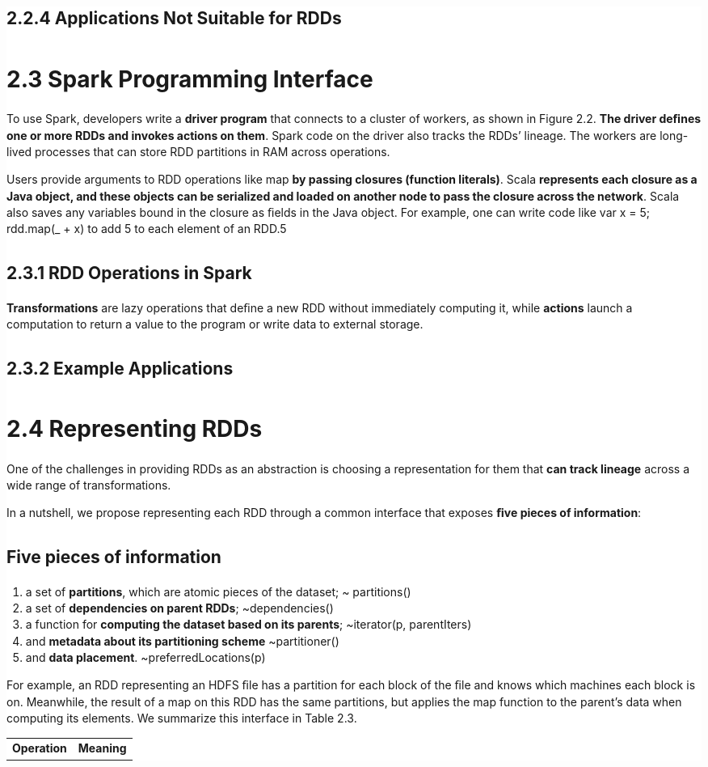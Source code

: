 2.2.4 Applications Not Suitable for RDDs
-----------------

2.3 Spark Programming Interface
========================

To use Spark, developers write a **driver program** that connects to a cluster of workers, as shown in Figure 2.2. **The driver deﬁnes one or more RDDs and invokes actions on them**. Spark code on the driver also tracks the RDDs’ lineage. The workers are long-lived processes that can store RDD partitions in RAM across operations.

Users provide arguments to RDD operations like map **by passing closures (function literals)**. Scala **represents each closure as a Java object, and these objects can be serialized and loaded on another node to pass the closure across the network**. Scala also saves any variables bound in the closure as ﬁelds in the Java object. For example, one can write code like var x = 5; rdd.map(_ + x) to add 5 to each element of an RDD.5

2.3.1 RDD Operations in Spark
------------------------
**Transformations** are lazy operations that deﬁne a new RDD without immediately computing it, while **actions** launch a computation to return a value to the program or write data to external storage.

2.3.2 Example Applications
------------------------

2.4 Representing RDDs
=======================

One of the challenges in providing RDDs as an abstraction is choosing a representation for them that **can track lineage** across a wide range of transformations.

In a nutshell, we propose representing each RDD through a common interface that exposes **ﬁve pieces of information**: 

Five pieces of information
---------------------------
1. a set of **partitions**, which are atomic pieces of the dataset; ~ partitions()
2. a set of **dependencies on parent RDDs**;                      ~dependencies()
3. a function for **computing the dataset based on its parents**; ~iterator(p, parentIters)
4. and **metadata about its partitioning scheme**                 ~partitioner()
5. and **data placement**.                                        ~preferredLocations(p)

For example, an RDD representing an HDFS ﬁle has a partition for each block of the ﬁle and knows which machines each block is on. Meanwhile, the result of a map on this RDD has the same partitions, but applies the map function to the parent’s data when computing its elements. We summarize this interface in Table 2.3.

<table>
<tr>
  <td><b>Operation</b>
  </td>
  <td><b>Meaning<b>
  </td>
</tr>
